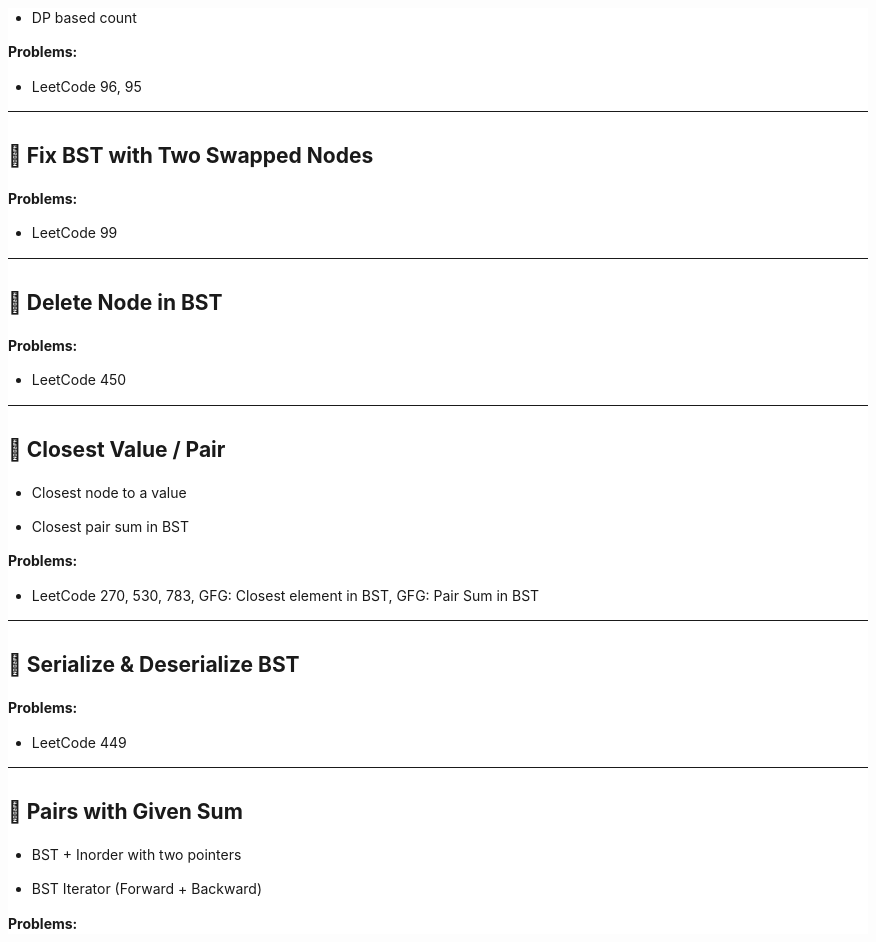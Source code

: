 -   DP based count
    

**Problems:**

-   LeetCode 96, 95
    

----------

## 📌 Fix BST with Two Swapped Nodes

**Problems:**

-   LeetCode 99
    

----------

## 📌 Delete Node in BST

**Problems:**

-   LeetCode 450
    

----------

## 📌 Closest Value / Pair

-   Closest node to a value
    
-   Closest pair sum in BST
    

**Problems:**

-   LeetCode 270, 530, 783, GFG: Closest element in BST, GFG: Pair Sum in BST
    

----------

## 📌 Serialize & Deserialize BST

**Problems:**

-   LeetCode 449
    

----------

## 📌 Pairs with Given Sum

-   BST + Inorder with two pointers
    
-   BST Iterator (Forward + Backward)
    

**Problems:**
